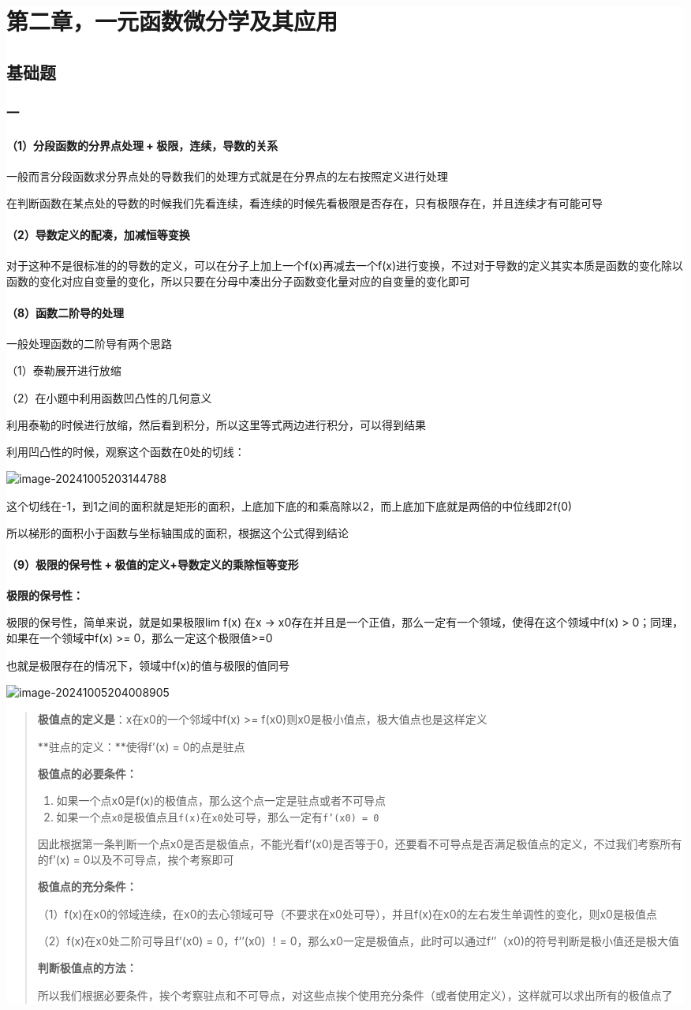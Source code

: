 # 第二章，一元函数微分学及其应用

## 基础题

### 一

#### （1）分段函数的分界点处理 + 极限，连续，导数的关系

一般而言分段函数求分界点处的导数我们的处理方式就是在分界点的左右按照定义进行处理

在判断函数在某点处的导数的时候我们先看连续，看连续的时候先看极限是否存在，只有极限存在，并且连续才有可能可导

#### （2）导数定义的配凑，加减恒等变换

对于这种不是很标准的的导数的定义，可以在分子上加上一个f(x)再减去一个f(x)进行变换，不过对于导数的定义其实本质是函数的变化除以函数的变化对应自变量的变化，所以只要在分母中凑出分子函数变化量对应的自变量的变化即可

#### （8）函数二阶导的处理

一般处理函数的二阶导有两个思路

（1）泰勒展开进行放缩

（2）在小题中利用函数凹凸性的几何意义

利用泰勒的时候进行放缩，然后看到积分，所以这里等式两边进行积分，可以得到结果

利用凹凸性的时候，观察这个函数在0处的切线：

![image-20241005203144788](https://typora-1310242472.cos.ap-nanjing.myqcloud.com/typora_img/image-20241005203144788.png)

这个切线在-1，到1之间的面积就是矩形的面积，上底加下底的和乘高除以2，而上底加下底就是两倍的中位线即2f(0)

所以梯形的面积小于函数与坐标轴围成的面积，根据这个公式得到结论

#### （9）极限的保号性 + 极值的定义+导数定义的乘除恒等变形

**极限的保号性：**

极限的保号性，简单来说，就是如果极限lim f(x) 在x -> x0存在并且是一个正值，那么一定有一个领域，使得在这个领域中f(x) > 0；同理，如果在一个领域中f(x) >= 0，那么一定这个极限值>=0

也就是极限存在的情况下，领域中f(x)的值与极限的值同号

![image-20241005204008905](https://typora-1310242472.cos.ap-nanjing.myqcloud.com/typora_img/image-20241005204008905.png)

> **极值点的定义是**：x在x0的一个邻域中f(x) >= f(x0)则x0是极小值点，极大值点也是这样定义
>
> **驻点的定义：**使得f’(x) = 0的点是驻点
>
> **极值点的必要条件：**
>
> 1. 如果一个点x0是f(x)的极值点，那么这个点一定是驻点或者不可导点
> 2. 如果一个点`x0`是极值点且`f(x)`在`x0`处可导，那么一定有`f’(x0) = 0`
>
> 因此根据第一条判断一个点x0是否是极值点，不能光看f’(x0)是否等于0，还要看不可导点是否满足极值点的定义，不过我们考察所有的f’(x) = 0以及不可导点，挨个考察即可
>
> **极值点的充分条件：**
>
> （1）f(x)在x0的邻域连续，在x0的去心领域可导（不要求在x0处可导），并且f(x)在x0的左右发生单调性的变化，则x0是极值点
>
> （2）f(x)在x0处二阶可导且f’(x0) = 0，f‘’(x0) ！= 0，那么x0一定是极值点，此时可以通过f‘’（x0)的符号判断是极小值还是极大值
>
> **判断极值点的方法：**
>
> 所以我们根据必要条件，挨个考察驻点和不可导点，对这些点挨个使用充分条件（或者使用定义），这样就可以求出所有的极值点了
>
